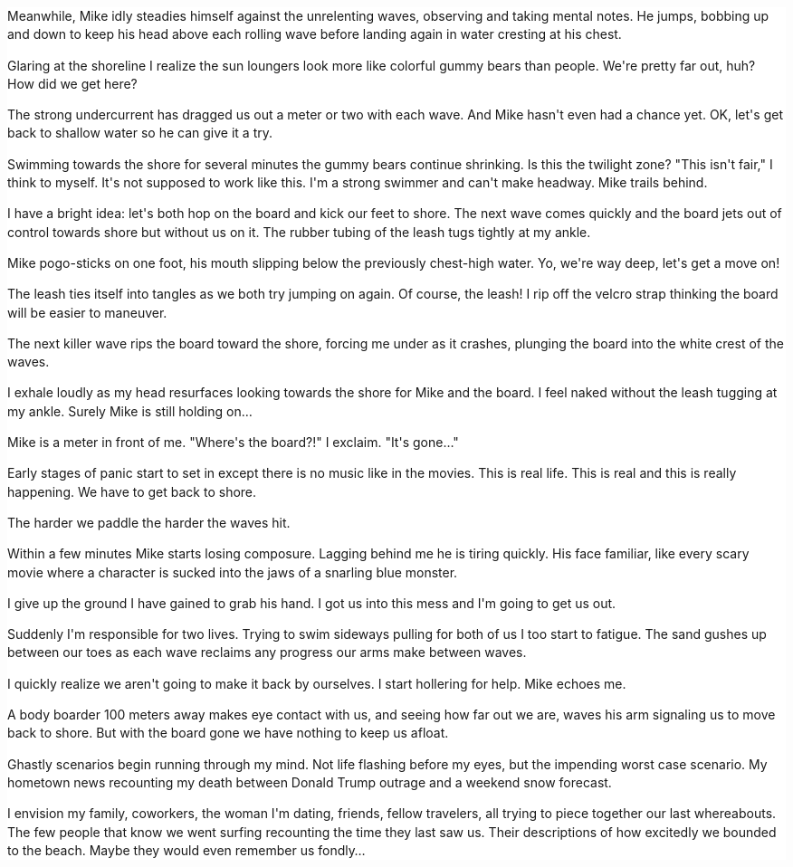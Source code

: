 Meanwhile, Mike idly steadies himself against the unrelenting waves, observing and taking mental notes. He jumps, bobbing up and down to keep his head above each rolling wave before landing again in water cresting at his chest.

Glaring at the shoreline I realize the sun loungers look more like colorful gummy bears than people. We're pretty far out, huh? How did we get here?

The strong undercurrent has dragged us out a meter or two with each wave. And Mike hasn't even had a chance yet. OK, let's get back to shallow water so he can give it a try.

Swimming towards the shore for several minutes the gummy bears continue shrinking. Is this the twilight zone? "This isn't fair," I think to myself. It's not supposed to work like this. I'm a strong swimmer and can't make headway.  Mike trails behind.

I have a bright idea: let's both hop on the board and kick our feet to shore. The next wave comes quickly and the board jets out of control towards shore but without us on it. The rubber tubing of the leash tugs tightly at my ankle.

Mike pogo-sticks on one foot, his mouth slipping below the previously chest-high water. Yo, we're way deep, let's get a move on!

The leash ties itself into tangles as we both try jumping on again. Of course, the leash! I rip off the velcro strap thinking the board will be easier to maneuver.

The next killer wave rips the board toward the shore, forcing me under as it crashes, plunging the board into the white crest of the waves.

I exhale loudly as my head resurfaces looking towards the shore for Mike and the board. I feel naked without the leash tugging at my ankle. Surely Mike is still holding on&hellip;

Mike is a meter in front of me. "Where's the board?!" I exclaim. "It's gone&hellip;"

Early stages of panic start to set in except there is no music like in the movies. This is real life. This is real and this is really happening. We have to get back to shore.

The harder we paddle the harder the waves hit.

Within a few minutes Mike starts losing composure. Lagging behind me he is tiring quickly. His face familiar, like every scary movie where a character is sucked into the jaws of a snarling blue monster.

I give up the ground I have gained to grab his hand. I got us into this mess and I'm going to get us out.

Suddenly I'm responsible for two lives. Trying to swim sideways pulling for both of us I too start to fatigue. The sand gushes up between our toes as each wave reclaims any progress our arms make between waves.

I quickly realize we aren't going to make it back by ourselves. I start hollering for help. Mike echoes me.

A body boarder 100 meters away makes eye contact with us, and seeing how far out we are, waves his arm signaling us to move back to shore. But with the board gone we have nothing to keep us afloat.

Ghastly scenarios begin running through my mind. Not life flashing before my eyes, but the impending worst case scenario. My hometown news recounting my death between Donald Trump outrage and a weekend snow forecast.

I envision my family, coworkers, the woman I'm dating, friends, fellow travelers, all trying to piece together our last whereabouts. The few people that know we went surfing recounting the time they last saw us. Their descriptions of how excitedly we bounded to the beach. Maybe they would even remember us fondly&hellip;
